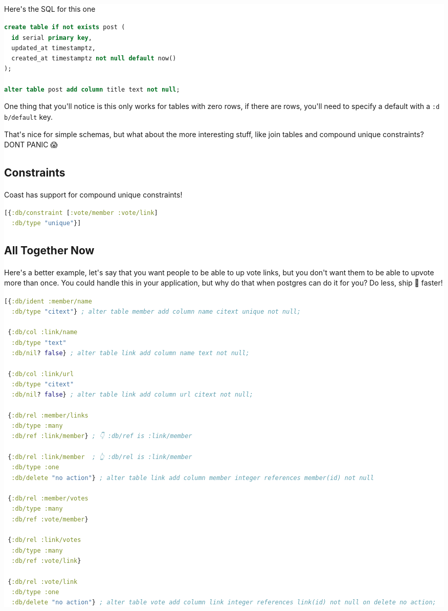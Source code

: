 Here's the SQL for this one
```sql
create table if not exists post (
  id serial primary key,
  updated_at timestamptz,
  created_at timestamptz not null default now()
);

alter table post add column title text not null;
```

One thing that you'll notice is this only works for tables with zero rows, if there are rows, you'll need to specify a default with a `:db/default` key.

That's nice for simple schemas, but what about the more interesting stuff, like join tables and compound unique constraints? DONT PANIC 😱

## Constraints

Coast has support for compound unique constraints!

```clojure
[{:db/constraint [:vote/member :vote/link]
  :db/type "unique"}]
```

## All Together Now

Here's a better example, let's say that you want people to be able to up vote links, but you don't want them to be able to upvote more than once. You could handle this in your application, but why do that when postgres can do it for you? Do less, ship 🚢 faster!

```clojure
[{:db/ident :member/name
  :db/type "citext"} ; alter table member add column name citext unique not null;

 {:db/col :link/name
  :db/type "text"
  :db/nil? false} ; alter table link add column name text not null;

 {:db/col :link/url
  :db/type "citext"
  :db/nil? false} ; alter table link add column url citext not null;

 {:db/rel :member/links
  :db/type :many
  :db/ref :link/member} ; 👇 :db/ref is :link/member

 {:db/rel :link/member  ; 👆 :db/rel is :link/member
  :db/type :one
  :db/delete "no action"} ; alter table link add column member integer references member(id) not null

 {:db/rel :member/votes
  :db/type :many
  :db/ref :vote/member}

 {:db/rel :link/votes
  :db/type :many
  :db/ref :vote/link}

 {:db/rel :vote/link
  :db/type :one
  :db/delete "no action"} ; alter table vote add column link integer references link(id) not null on delete no action;

```